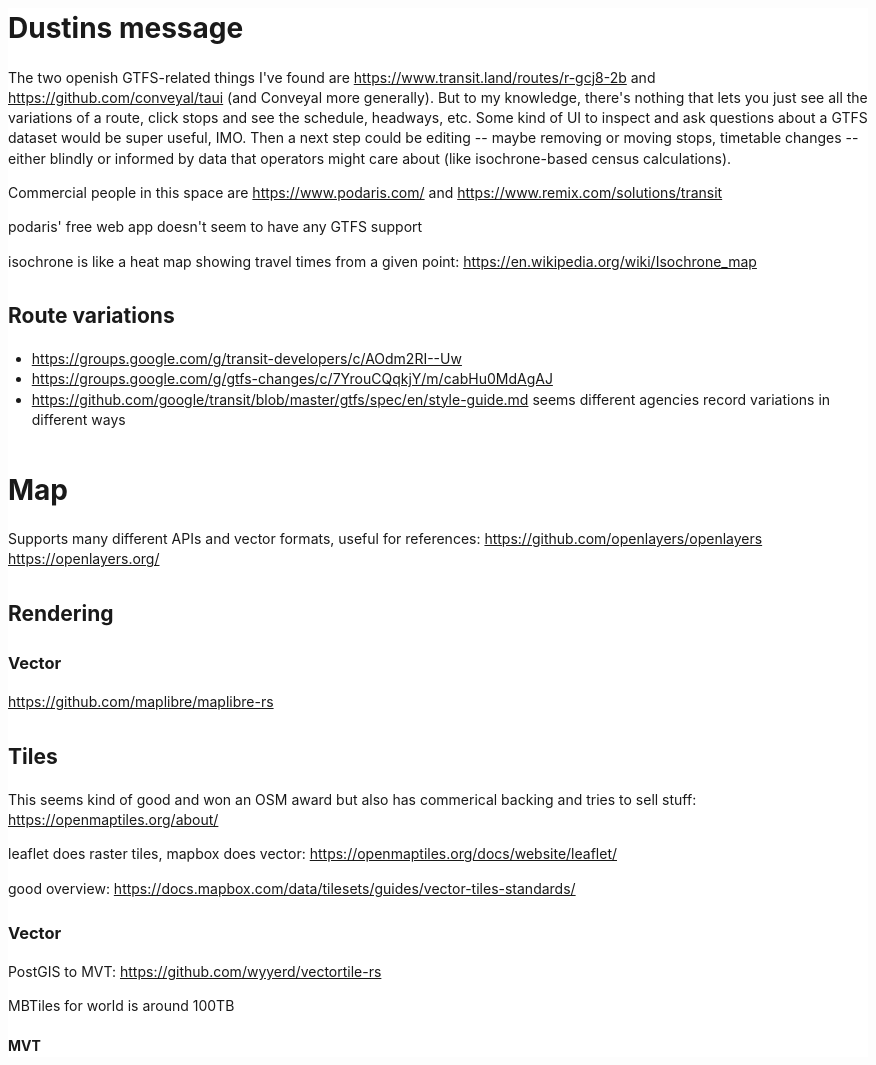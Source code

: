 # Dustins message

The two openish GTFS-related things I've found are https://www.transit.land/routes/r-gcj8-2b and https://github.com/conveyal/taui (and Conveyal more generally). But to my knowledge, there's nothing that lets you just see all the variations of a route, click stops and see the schedule, headways, etc. Some kind of UI to inspect and ask questions about a GTFS dataset would be super useful, IMO. Then a next step could be editing -- maybe removing or moving stops, timetable changes -- either blindly or informed by data that operators might care about (like isochrone-based census calculations).

Commercial people in this space are https://www.podaris.com/ and https://www.remix.com/solutions/transit

podaris' free web app doesn't seem to have any GTFS support

isochrone is like a heat map showing travel times from a given point: https://en.wikipedia.org/wiki/Isochrone_map

## Route variations

-   https://groups.google.com/g/transit-developers/c/AOdm2RI--Uw
-   https://groups.google.com/g/gtfs-changes/c/7YrouCQqkjY/m/cabHu0MdAgAJ
-   https://github.com/google/transit/blob/master/gtfs/spec/en/style-guide.md
    seems different agencies record variations in different ways

# Map

Supports many different APIs and vector formats, useful for references:
https://github.com/openlayers/openlayers
https://openlayers.org/

## Rendering

### Vector

https://github.com/maplibre/maplibre-rs

## Tiles

This seems kind of good and won an OSM award but also has commerical backing and tries to sell stuff: https://openmaptiles.org/about/

leaflet does raster tiles, mapbox does vector: https://openmaptiles.org/docs/website/leaflet/

good overview: https://docs.mapbox.com/data/tilesets/guides/vector-tiles-standards/

### Vector

PostGIS to MVT: https://github.com/wyyerd/vectortile-rs

MBTiles for world is around 100TB

#### MVT
